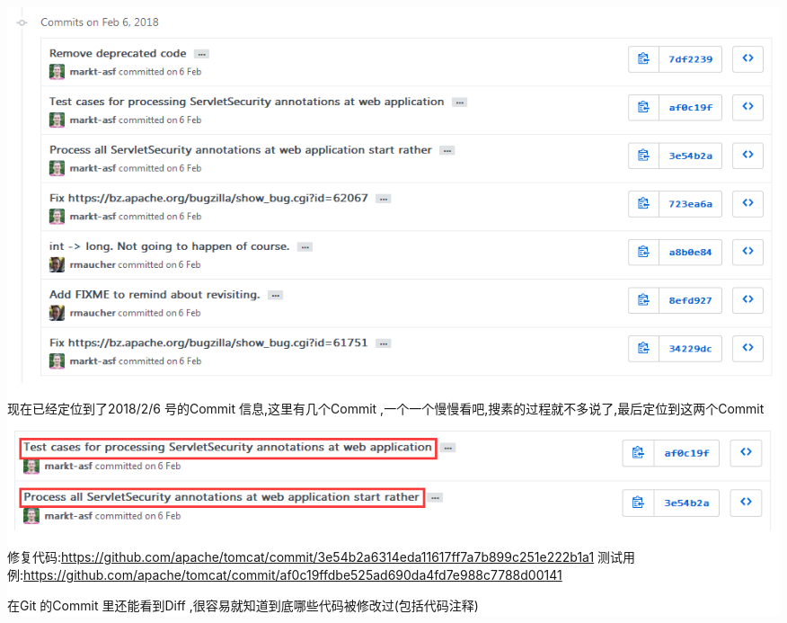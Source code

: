 ![CVE-2018-1305_git_commit](media/15397712768730/CVE-2018-1305_git_commit.png)

  现在已经定位到了2018/2/6 号的Commit 信息,这里有几个Commit ,一个一个慢慢看吧,搜素的过程就不多说了,最后定位到这两个Commit

![CVE-2018-1305_git_commit_1](media/15397712768730/CVE-2018-1305_git_commit_1.png)

  修复代码:https://github.com/apache/tomcat/commit/3e54b2a6314eda11617ff7a7b899c251e222b1a1
  测试用例:https://github.com/apache/tomcat/commit/af0c19ffdbe525ad690da4fd7e988c7788d00141

  在Git 的Commit 里还能看到Diff ,很容易就知道到底哪些代码被修改过(包括代码注释)
